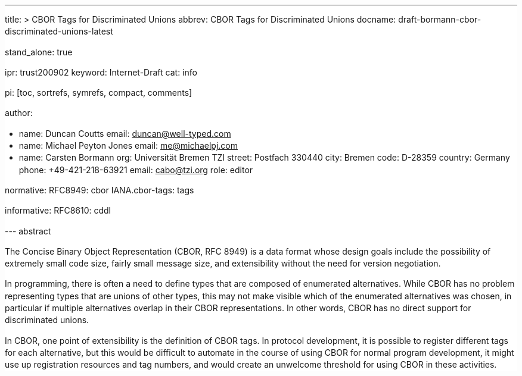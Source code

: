 ---
title: >
  CBOR Tags for Discriminated Unions
abbrev: CBOR Tags for Discriminated Unions
docname: draft-bormann-cbor-discriminated-unions-latest

stand_alone: true

ipr: trust200902
keyword: Internet-Draft
cat: info

pi: [toc, sortrefs, symrefs, compact, comments]

author:
  - name: Duncan Coutts
    email: duncan@well-typed.com
  - name: Michael Peyton Jones
    email: me@michaelpj.com
  -
    name: Carsten Bormann
    org: Universität Bremen TZI
    street: Postfach 330440
    city: Bremen
    code: D-28359
    country: Germany
    phone: +49-421-218-63921
    email: cabo@tzi.org
    role: editor


normative:
  RFC8949: cbor
  IANA.cbor-tags: tags

informative:
  RFC8610: cddl

--- abstract

The Concise Binary Object Representation (CBOR, RFC 8949) is a data
format whose design goals include the possibility of extremely small
code size, fairly small message size, and extensibility without the
need for version negotiation.

In programming, there is often a need to define types that are
composed of enumerated alternatives.  While CBOR has no problem
representing types that are unions of other types, this may not make
visible which of the enumerated alternatives was chosen, in particular if
multiple alternatives overlap in their CBOR representations.
In other words, CBOR has no direct support for discriminated unions.

In CBOR, one point of extensibility is the definition of CBOR tags.
In protocol development, it is possible to register different tags
for each alternative, but this would be difficult to automate in the
course of using CBOR for normal program development, it might use up
registration resources and tag numbers, and would create an unwelcome
threshold for using CBOR in these activities.
